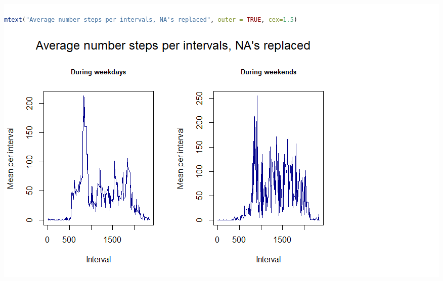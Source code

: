 ```r

mtext("Average number steps per intervals, NA's replaced", outer = TRUE, cex=1.5)
```

![](PA1_template_files/figure-html/unnamed-chunk-13-1.png)

